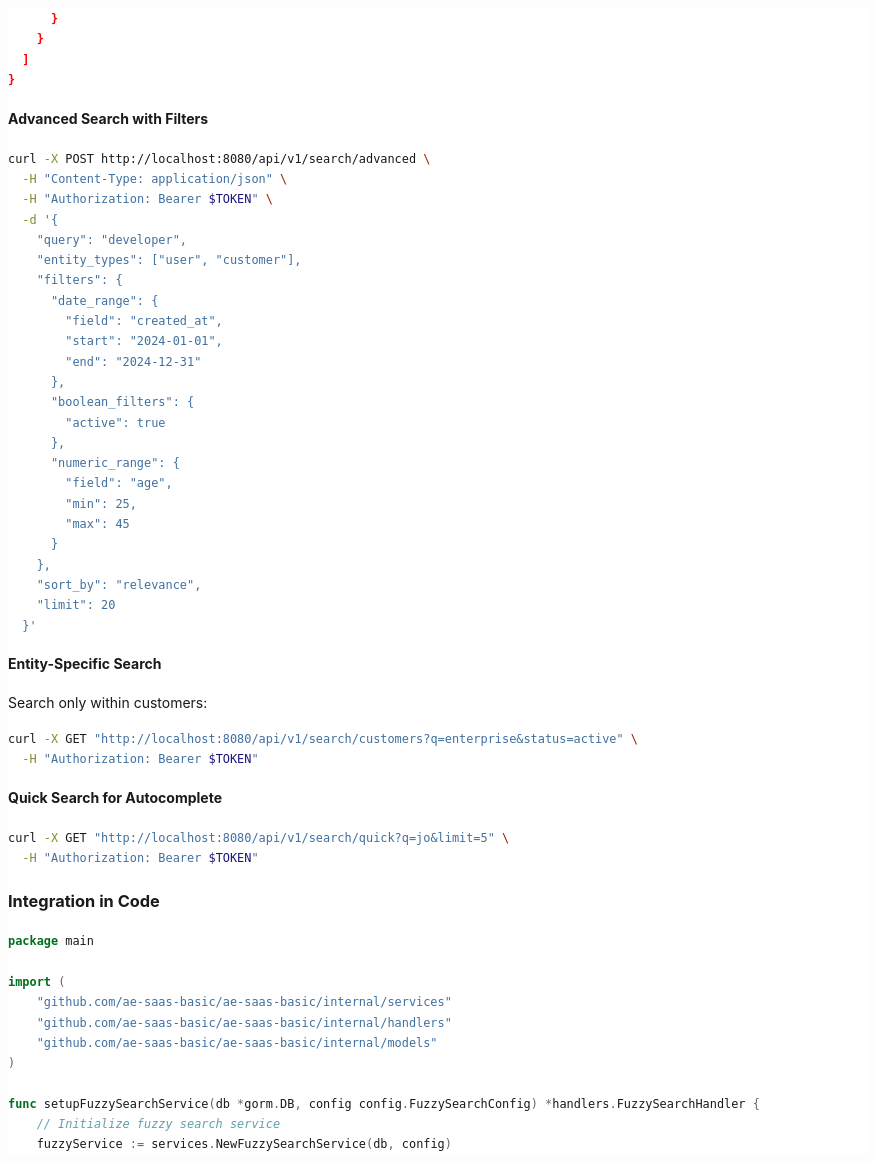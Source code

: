 ```json
      }
    }
  ]
}
```

#### Advanced Search with Filters

```bash
curl -X POST http://localhost:8080/api/v1/search/advanced \
  -H "Content-Type: application/json" \
  -H "Authorization: Bearer $TOKEN" \
  -d '{
    "query": "developer",
    "entity_types": ["user", "customer"],
    "filters": {
      "date_range": {
        "field": "created_at",
        "start": "2024-01-01",
        "end": "2024-12-31"
      },
      "boolean_filters": {
        "active": true
      },
      "numeric_range": {
        "field": "age",
        "min": 25,
        "max": 45
      }
    },
    "sort_by": "relevance",
    "limit": 20
  }'
```

#### Entity-Specific Search

Search only within customers:

```bash
curl -X GET "http://localhost:8080/api/v1/search/customers?q=enterprise&status=active" \
  -H "Authorization: Bearer $TOKEN"
```

#### Quick Search for Autocomplete

```bash
curl -X GET "http://localhost:8080/api/v1/search/quick?q=jo&limit=5" \
  -H "Authorization: Bearer $TOKEN"
```

### Integration in Code

```go
package main

import (
    "github.com/ae-saas-basic/ae-saas-basic/internal/services"
    "github.com/ae-saas-basic/ae-saas-basic/internal/handlers"
    "github.com/ae-saas-basic/ae-saas-basic/internal/models"
)

func setupFuzzySearchService(db *gorm.DB, config config.FuzzySearchConfig) *handlers.FuzzySearchHandler {
    // Initialize fuzzy search service
    fuzzyService := services.NewFuzzySearchService(db, config)
```